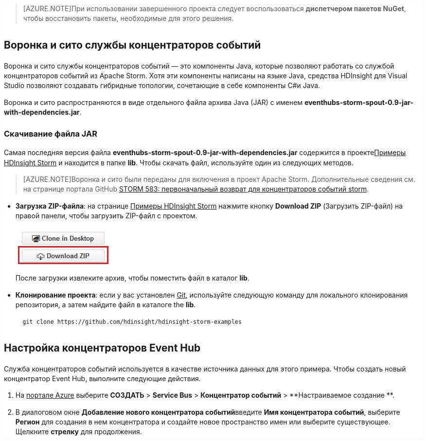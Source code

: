 > [AZURE.NOTE]При использовании завершенного проекта следует воспользоваться **диспетчером пакетов NuGet**, чтобы восстановить пакеты, необходимые для этого решения.

## Воронка и сито службы концентраторов событий

Воронка и сито службы концентраторов событий — это компоненты Java, которые позволяют работать со службой концентраторов событий из Apache Storm. Хотя эти компоненты написаны на языке Java, средства HDInsight для Visual Studio позволяют создавать гибридные топологии, сочетающие в себе компоненты C#и Java.

Воронка и сито распространяются в виде отдельного файла архива Java (JAR) с именем **eventhubs-storm-spout-0.9-jar-with-dependencies.jar**.

### Скачивание файла JAR

Самая последняя версия файла **eventhubs-storm-spout-0.9-jar-with-dependencies.jar** содержится в проекте<a href="https://github.com/hdinsight/hdinsight-storm-examples" target="_blank">Примеры HDInsight Storm</a> и находится в папке **lib**. Чтобы скачать файл, используйте один из следующих методов.

> [AZURE.NOTE]Воронка и сито были переданы для включения в проект Apache Storm. Дополнительные сведения см. на странице портала GitHub <a href="https://github.com/apache/storm/pull/336/files">STORM 583: первоначальный возврат для концентраторов событий storm</a>.

* **Загрузка ZIP-файла**: на странице <a href="https://github.com/hdinsight/hdinsight-storm-examples" target="_blank">Примеры HDInsight Storm</a> нажмите кнопку **Download ZIP** (Загрузить ZIP-файл) на правой панели, чтобы загрузить ZIP-файл с проектом.

	![кнопка загрузки ZIP-файла](./media/hdinsight-storm-develop-csharp-event-hub-topology/download.png)

	После загрузки извлеките архив, чтобы поместить файл в каталог **lib**.

* **Клонирование проекта**: если у вас установлен <a href="http://git-scm.com/" target="_blank">Git</a>, используйте следующую команду для локального клонирования репозитория, а затем найдите файл в каталоге the **lib**.

		git clone https://github.com/hdinsight/hdinsight-storm-examples

## Настройка концентраторов Event Hub

Служба концентраторов событий используется в качестве источника данных для этого примера. Чтобы создать новый концентратор Event Hub, выполните следующие действия.

1. На [портале Azure](https://manage.windowsazure.com) выберите **СОЗДАТЬ** > **Service Bus** > **Концентратор событий** > **Настраиваемое создание **.

2. В диалоговом окне **Добавление нового концентратора событий**введите **Имя концентратора событий**, выберите **Регион** для создания в нем концентратора и создайте новое пространство имен или выберите существующее. Щелкните **стрелку** для продолжения.
